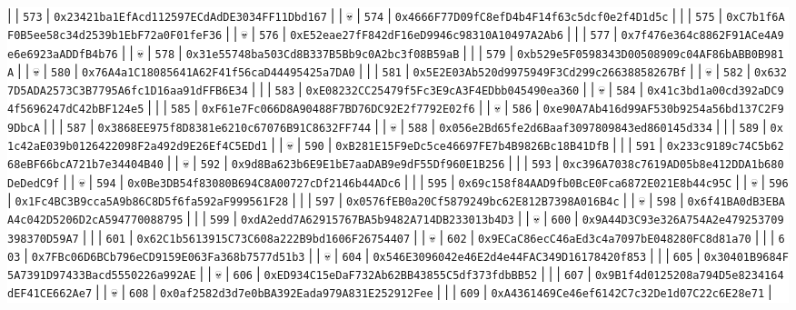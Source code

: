 |  | `573` | `0x23421ba1EfAcd112597ECdAdDE3034FF11Dbd167` |
| 💀 | `574` | `0x4666F77D09fC8efD4b4F14f63c5dcf0e2f4D1d5c` |
|  | `575` | `0xC7b1f6AF0B5ee58c34d2539b1EbF72a0F01feF36` |
| 💀 | `576` | `0xE52eae27fF842dF16eD9946c98310A10497A2Ab6` |
|  | `577` | `0x7f476e364c8862F91ACe4A9e6e6923aADDfB4b76` |
| 💀 | `578` | `0x31e55748ba503Cd8B337B5Bb9c0A2bc3f08B59aB` |
|  | `579` | `0xb529e5F0598343D00508909c04AF86bABB0B981A` |
| 💀 | `580` | `0x76A4a1C18085641A62F41f56caD44495425a7DA0` |
|  | `581` | `0x5E2E03Ab520d9975949F3Cd299c26638858267Bf` |
| 💀 | `582` | `0x6327D5ADA2573C3B7795A6fc1D16aa91dFFB6E34` |
|  | `583` | `0xE08232CC25479f5Fc3E9cA3F4EDbb045490ea360` |
| 💀 | `584` | `0x41c3bd1a00cd392aDC94f5696247dC42bBF124e5` |
|  | `585` | `0xF61e7Fc066D8A90488F7BD76DC92E2f7792E02f6` |
| 💀 | `586` | `0xe90A7Ab416d99AF530b9254a56bd137C2F99DbcA` |
|  | `587` | `0x3868EE975f8D8381e6210c67076B91C8632FF744` |
| 💀 | `588` | `0x056e2Bd65fe2d6Baaf3097809843ed860145d334` |
|  | `589` | `0x1c42aE039b0126422098F2a492d9E26Ef4C5EDd1` |
| 💀 | `590` | `0xB281E15F9eDc5ce46697FE7b4B9826Bc18B41DfB` |
|  | `591` | `0x233c9189c74C5b6268eBF66bcA721b7e34404B40` |
| 💀 | `592` | `0x9d8Ba623b6E9E1bE7aaDAB9e9dF55Df960E1B256` |
|  | `593` | `0xc396A7038c7619AD05b8e412DDA1b680DeDedC9f` |
| 💀 | `594` | `0x0Be3DB54f83080B694C8A00727cDf2146b44ADc6` |
|  | `595` | `0x69c158f84AAD9fb0BcE0Fca6872E021E8b44c95C` |
| 💀 | `596` | `0x1Fc4BC3B9cca5A9b86C8D5f6fa592aF999561F28` |
|  | `597` | `0x0576fEB0a20Cf5879249bc62E812B7398A016B4c` |
| 💀 | `598` | `0x6f41BA0dB3EBAA4c042D5206D2cA594770088795` |
|  | `599` | `0xdA2edd7A62915767BA5b9482A714DB233013b4D3` |
| 💀 | `600` | `0x9A44D3C93e326A754A2e479253709398370D59A7` |
|  | `601` | `0x62C1b5613915C73C608a222B9bd1606F26754407` |
| 💀 | `602` | `0x9ECaC86ecC46aEd3c4a7097bE048280FC8d81a70` |
|  | `603` | `0x7FBc06D6BCb796eCD9159E063Fa368b7577d51b3` |
| 💀 | `604` | `0x546E3096042e46E2d4e44FAC349D16178420f853` |
|  | `605` | `0x30401B9684F5A7391D97433Bacd5550226a992AE` |
| 💀 | `606` | `0xED934C15eDaF732Ab62BB43855C5df373fdbBB52` |
|  | `607` | `0x9B1f4d0125208a794D5e8234164dEF41CE662Ae7` |
| 💀 | `608` | `0x0af2582d3d7e0bBA392Eada979A831E252912Fee` |
|  | `609` | `0xA4361469Ce46ef6142C7c32De1d07C22c6E28e71` |